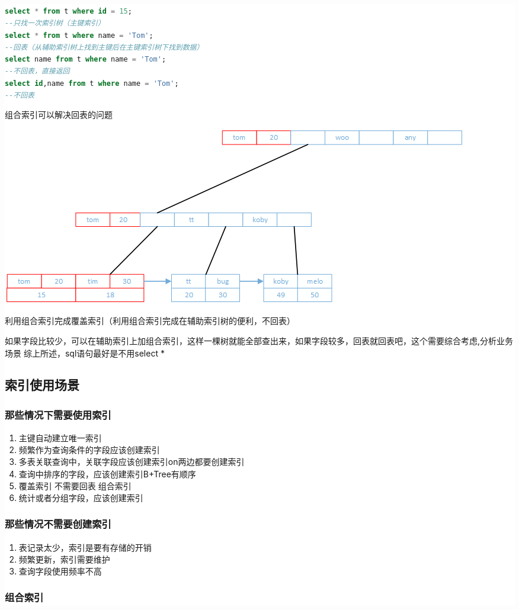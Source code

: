 ```sql
select * from t where id = 15;
--只找一次索引树（主键索引）
select * from t where name = 'Tom';
--回表（从辅助索引树上找到主键后在主键索引树下找到数据）
select name from t where name = 'Tom';
--不回表，直接返回
select id,name from t where name = 'Tom';
--不回表
```

组合索引可以解决回表的问题

![](mysql介绍及索引.assets/聚集索引组合索引.png)

利用组合索引完成覆盖索引（利用组合索引完成在辅助索引树的便利，不回表）

如果字段比较少，可以在辅助索引上加组合索引，这样一棵树就能全部查出来，如果字段较多，回表就回表吧，这个需要综合考虑,分析业务场景
综上所述，sql语句最好是不用select * 

## 索引使用场景

### 那些情况下需要使用索引

1. 主键自动建立唯一索引
2. 频繁作为查询条件的字段应该创建索引
3. 多表关联查询中，关联字段应该创建索引on两边都要创建索引
4. 查询中排序的字段，应该创建索引B+Tree有顺序
5. 覆盖索引 不需要回表 组合索引
6. 统计或者分组字段，应该创建索引

### 那些情况不需要创建索引

1. 表记录太少，索引是要有存储的开销
2. 频繁更新，索引需要维护
3. 查询字段使用频率不高

### 组合索引
